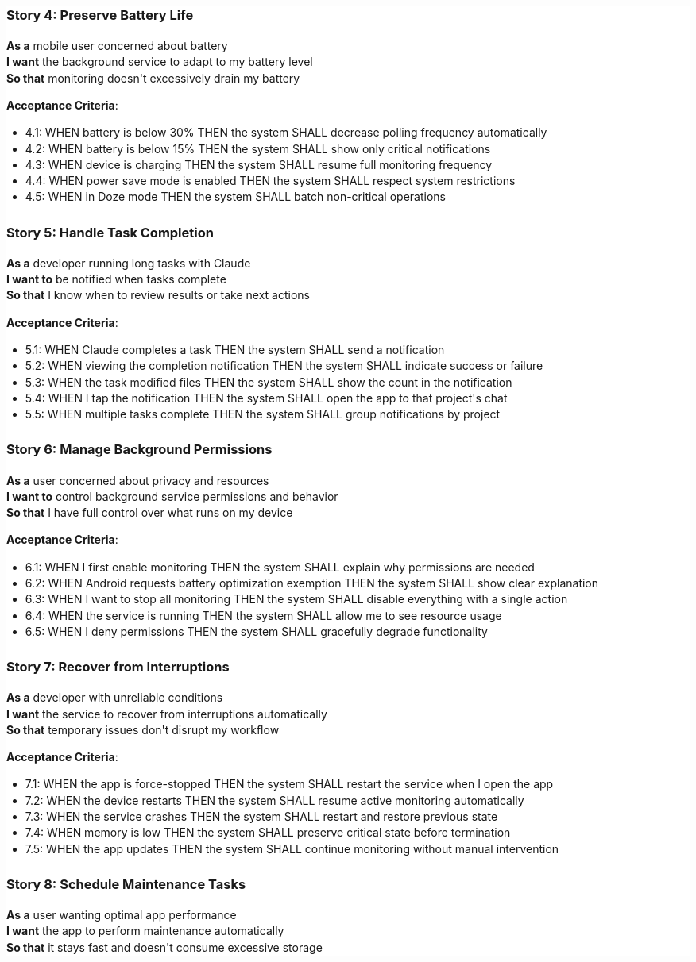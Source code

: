 ### Story 4: Preserve Battery Life
**As a** mobile user concerned about battery  
**I want** the background service to adapt to my battery level  
**So that** monitoring doesn't excessively drain my battery  

**Acceptance Criteria**:
- 4.1: WHEN battery is below 30% THEN the system SHALL decrease polling frequency automatically
- 4.2: WHEN battery is below 15% THEN the system SHALL show only critical notifications
- 4.3: WHEN device is charging THEN the system SHALL resume full monitoring frequency
- 4.4: WHEN power save mode is enabled THEN the system SHALL respect system restrictions
- 4.5: WHEN in Doze mode THEN the system SHALL batch non-critical operations

### Story 5: Handle Task Completion
**As a** developer running long tasks with Claude  
**I want to** be notified when tasks complete  
**So that** I know when to review results or take next actions  

**Acceptance Criteria**:
- 5.1: WHEN Claude completes a task THEN the system SHALL send a notification
- 5.2: WHEN viewing the completion notification THEN the system SHALL indicate success or failure
- 5.3: WHEN the task modified files THEN the system SHALL show the count in the notification
- 5.4: WHEN I tap the notification THEN the system SHALL open the app to that project's chat
- 5.5: WHEN multiple tasks complete THEN the system SHALL group notifications by project

### Story 6: Manage Background Permissions
**As a** user concerned about privacy and resources  
**I want to** control background service permissions and behavior  
**So that** I have full control over what runs on my device  

**Acceptance Criteria**:
- 6.1: WHEN I first enable monitoring THEN the system SHALL explain why permissions are needed
- 6.2: WHEN Android requests battery optimization exemption THEN the system SHALL show clear explanation
- 6.3: WHEN I want to stop all monitoring THEN the system SHALL disable everything with a single action
- 6.4: WHEN the service is running THEN the system SHALL allow me to see resource usage
- 6.5: WHEN I deny permissions THEN the system SHALL gracefully degrade functionality

### Story 7: Recover from Interruptions
**As a** developer with unreliable conditions  
**I want** the service to recover from interruptions automatically  
**So that** temporary issues don't disrupt my workflow  

**Acceptance Criteria**:
- 7.1: WHEN the app is force-stopped THEN the system SHALL restart the service when I open the app
- 7.2: WHEN the device restarts THEN the system SHALL resume active monitoring automatically
- 7.3: WHEN the service crashes THEN the system SHALL restart and restore previous state
- 7.4: WHEN memory is low THEN the system SHALL preserve critical state before termination
- 7.5: WHEN the app updates THEN the system SHALL continue monitoring without manual intervention

### Story 8: Schedule Maintenance Tasks
**As a** user wanting optimal app performance  
**I want** the app to perform maintenance automatically  
**So that** it stays fast and doesn't consume excessive storage  
